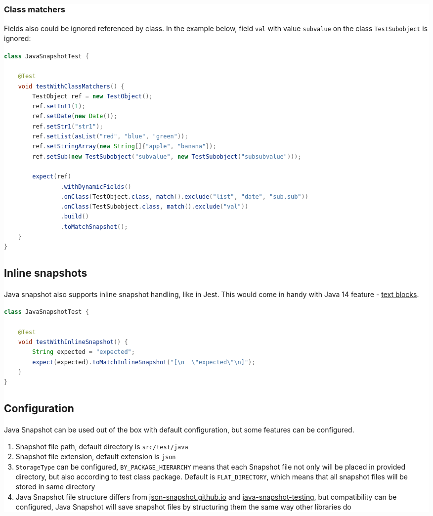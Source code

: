 ### Class matchers
Fields also could be ignored referenced by class. In the example below, field `val` with value `subvalue` on the class `TestSubobject` is ignored:

```java
class JavaSnapshotTest {

    @Test
    void testWithClassMatchers() {
        TestObject ref = new TestObject();
        ref.setInt1(1);
        ref.setDate(new Date());
        ref.setStr1("str1");
        ref.setList(asList("red", "blue", "green"));
        ref.setStringArray(new String[]{"apple", "banana"});
        ref.setSub(new TestSubobject("subvalue", new TestSubobject("subsubvalue")));

        expect(ref)
                .withDynamicFields()
                .onClass(TestObject.class, match().exclude("list", "date", "sub.sub"))
                .onClass(TestSubobject.class, match().exclude("val"))
                .build()
                .toMatchSnapshot();
    }
}
```

## Inline snapshots
Java snapshot also supports inline snapshot handling, like in Jest. This would come in handy with Java 14 feature - [text blocks](https://openjdk.java.net/jeps/368).

```java
class JavaSnapshotTest {

    @Test
    void testWithInlineSnapshot() {
        String expected = "expected";
        expect(expected).toMatchInlineSnapshot("[\n  \"expected\"\n]");
    }
}
```

## Configuration
Java Snapshot can be used out of the box with default configuration, but some features can be configured.

1. Snapshot file path, default directory is `src/test/java`
2. Snapshot file extension, default extension is `json`
3. `StorageType` can be configured, `BY_PACKAGE_HIERARCHY` means that each Snapshot file not only will be placed in 
provided directory, but also according to test class package. Default is `FLAT_DIRECTORY`, which means that all snapshot files will be stored 
in same directory
4. Java Snapshot file structure differs from [json-snapshot.github.io](https://github.com/json-snapshot/json-snapshot.github.io) 
and [java-snapshot-testing](https://github.com/origin-energy/java-snapshot-testing), but compatibility can be configured, Java Snapshot
will save snapshot files by structuring them the same way other libraries do
